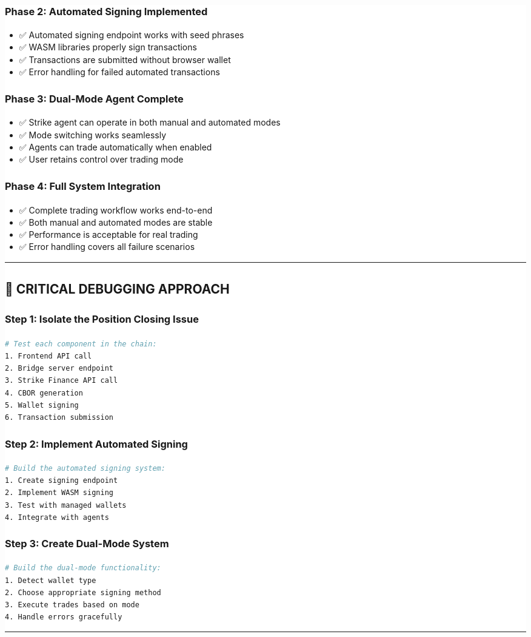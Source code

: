 ### **Phase 2: Automated Signing Implemented**
- ✅ Automated signing endpoint works with seed phrases
- ✅ WASM libraries properly sign transactions
- ✅ Transactions are submitted without browser wallet
- ✅ Error handling for failed automated transactions

### **Phase 3: Dual-Mode Agent Complete**
- ✅ Strike agent can operate in both manual and automated modes
- ✅ Mode switching works seamlessly
- ✅ Agents can trade automatically when enabled
- ✅ User retains control over trading mode

### **Phase 4: Full System Integration**
- ✅ Complete trading workflow works end-to-end
- ✅ Both manual and automated modes are stable
- ✅ Performance is acceptable for real trading
- ✅ Error handling covers all failure scenarios

---

## 🚨 **CRITICAL DEBUGGING APPROACH**

### **Step 1: Isolate the Position Closing Issue**
```bash
# Test each component in the chain:
1. Frontend API call
2. Bridge server endpoint
3. Strike Finance API call
4. CBOR generation
5. Wallet signing
6. Transaction submission
```

### **Step 2: Implement Automated Signing**
```bash
# Build the automated signing system:
1. Create signing endpoint
2. Implement WASM signing
3. Test with managed wallets
4. Integrate with agents
```

### **Step 3: Create Dual-Mode System**
```bash
# Build the dual-mode functionality:
1. Detect wallet type
2. Choose appropriate signing method
3. Execute trades based on mode
4. Handle errors gracefully
```

---